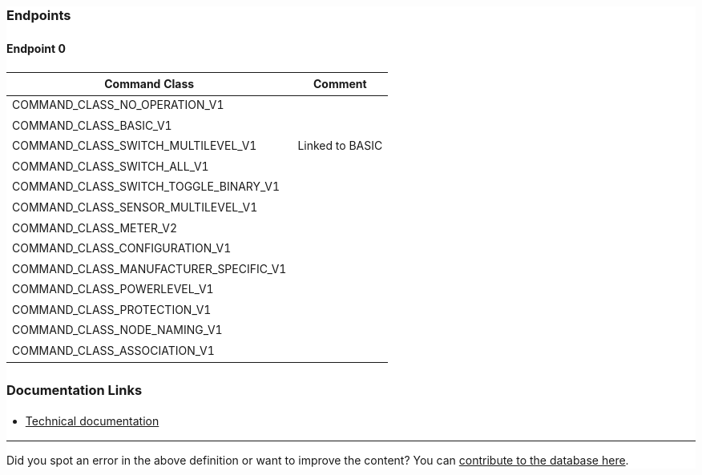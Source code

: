 ### Endpoints

#### Endpoint 0

| Command Class | Comment |
|---------------|---------|
| COMMAND_CLASS_NO_OPERATION_V1| |
| COMMAND_CLASS_BASIC_V1| |
| COMMAND_CLASS_SWITCH_MULTILEVEL_V1| Linked to BASIC|
| COMMAND_CLASS_SWITCH_ALL_V1| |
| COMMAND_CLASS_SWITCH_TOGGLE_BINARY_V1| |
| COMMAND_CLASS_SENSOR_MULTILEVEL_V1| |
| COMMAND_CLASS_METER_V2| |
| COMMAND_CLASS_CONFIGURATION_V1| |
| COMMAND_CLASS_MANUFACTURER_SPECIFIC_V1| |
| COMMAND_CLASS_POWERLEVEL_V1| |
| COMMAND_CLASS_PROTECTION_V1| |
| COMMAND_CLASS_NODE_NAMING_V1| |
| COMMAND_CLASS_ASSOCIATION_V1| |

### Documentation Links

* [Technical documentation](https://www.opensmarthouse.org/zwavedatabase/62/smartdimmer-00110001-tech.pdf)

---

Did you spot an error in the above definition or want to improve the content?
You can [contribute to the database here](https://www.opensmarthouse.org/zwavedatabase/62).
